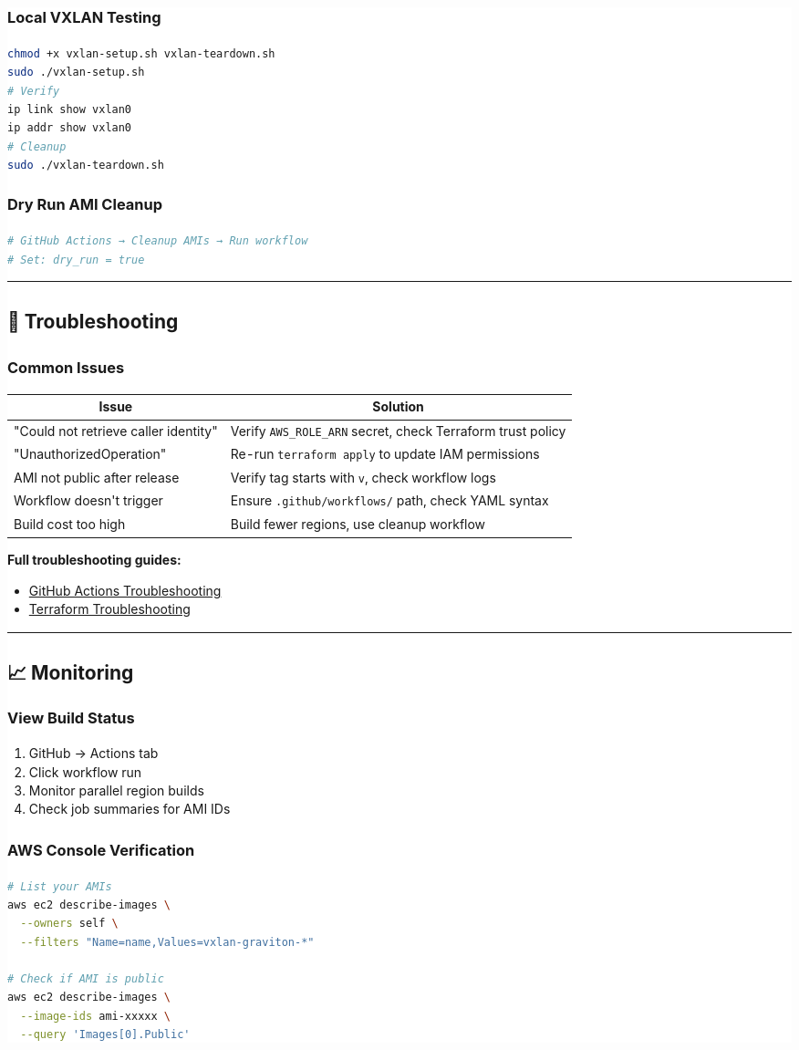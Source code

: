 ### Local VXLAN Testing
```bash
chmod +x vxlan-setup.sh vxlan-teardown.sh
sudo ./vxlan-setup.sh
# Verify
ip link show vxlan0
ip addr show vxlan0
# Cleanup
sudo ./vxlan-teardown.sh
```

### Dry Run AMI Cleanup
```bash
# GitHub Actions → Cleanup AMIs → Run workflow
# Set: dry_run = true
```

---

## 🐛 Troubleshooting

### Common Issues

| Issue | Solution |
|-------|----------|
| "Could not retrieve caller identity" | Verify `AWS_ROLE_ARN` secret, check Terraform trust policy |
| "UnauthorizedOperation" | Re-run `terraform apply` to update IAM permissions |
| AMI not public after release | Verify tag starts with `v`, check workflow logs |
| Workflow doesn't trigger | Ensure `.github/workflows/` path, check YAML syntax |
| Build cost too high | Build fewer regions, use cleanup workflow |

**Full troubleshooting guides:**
- [GitHub Actions Troubleshooting](.github/workflows/README.md#troubleshooting)
- [Terraform Troubleshooting](terraform/README.md#troubleshooting)

---

## 📈 Monitoring

### View Build Status
1. GitHub → Actions tab
2. Click workflow run
3. Monitor parallel region builds
4. Check job summaries for AMI IDs

### AWS Console Verification
```bash
# List your AMIs
aws ec2 describe-images \
  --owners self \
  --filters "Name=name,Values=vxlan-graviton-*"

# Check if AMI is public
aws ec2 describe-images \
  --image-ids ami-xxxxx \
  --query 'Images[0].Public'
```
